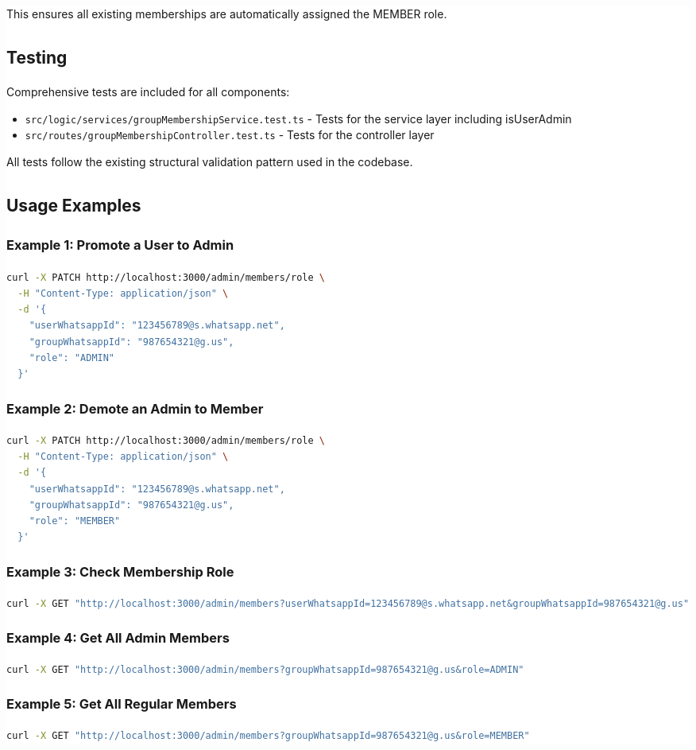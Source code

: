 This ensures all existing memberships are automatically assigned the MEMBER role.

## Testing

Comprehensive tests are included for all components:

- `src/logic/services/groupMembershipService.test.ts` - Tests for the service layer including isUserAdmin
- `src/routes/groupMembershipController.test.ts` - Tests for the controller layer

All tests follow the existing structural validation pattern used in the codebase.

## Usage Examples

### Example 1: Promote a User to Admin

```bash
curl -X PATCH http://localhost:3000/admin/members/role \
  -H "Content-Type: application/json" \
  -d '{
    "userWhatsappId": "123456789@s.whatsapp.net",
    "groupWhatsappId": "987654321@g.us",
    "role": "ADMIN"
  }'
```

### Example 2: Demote an Admin to Member

```bash
curl -X PATCH http://localhost:3000/admin/members/role \
  -H "Content-Type: application/json" \
  -d '{
    "userWhatsappId": "123456789@s.whatsapp.net",
    "groupWhatsappId": "987654321@g.us",
    "role": "MEMBER"
  }'
```

### Example 3: Check Membership Role

```bash
curl -X GET "http://localhost:3000/admin/members?userWhatsappId=123456789@s.whatsapp.net&groupWhatsappId=987654321@g.us"
```

### Example 4: Get All Admin Members

```bash
curl -X GET "http://localhost:3000/admin/members?groupWhatsappId=987654321@g.us&role=ADMIN"
```

### Example 5: Get All Regular Members

```bash
curl -X GET "http://localhost:3000/admin/members?groupWhatsappId=987654321@g.us&role=MEMBER"
```

